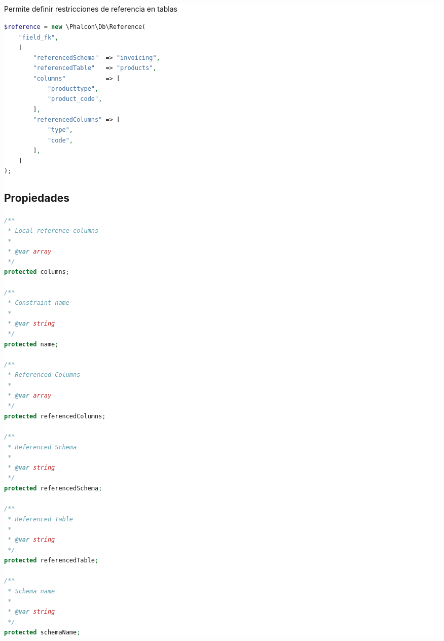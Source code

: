 Permite definir restricciones de referencia en tablas

```php
$reference = new \Phalcon\Db\Reference(
    "field_fk",
    [
        "referencedSchema"  => "invoicing",
        "referencedTable"   => "products",
        "columns"           => [
            "producttype",
            "product_code",
        ],
        "referencedColumns" => [
            "type",
            "code",
        ],
    ]
);
```


## Propiedades
```php
/**
 * Local reference columns
 *
 * @var array
 */
protected columns;

/**
 * Constraint name
 *
 * @var string
 */
protected name;

/**
 * Referenced Columns
 *
 * @var array
 */
protected referencedColumns;

/**
 * Referenced Schema
 *
 * @var string
 */
protected referencedSchema;

/**
 * Referenced Table
 *
 * @var string
 */
protected referencedTable;

/**
 * Schema name
 *
 * @var string
 */
protected schemaName;
```
